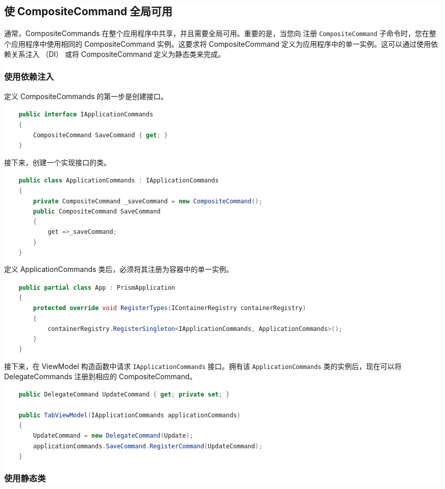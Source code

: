 ## 使 CompositeCommand 全局可用

通常，CompositeCommands 在整个应用程序中共享，并且需要全局可用。重要的是，当您向 注册 `CompositeCommand` 子命令时，您在整个应用程序中使用相同的 CompositeCommand 实例。这要求将 CompositeCommand 定义为应用程序中的单一实例。这可以通过使用依赖关系注入 （DI） 或将 CompositeCommand 定义为静态类来完成。

### 使用依赖注入

定义 CompositeCommands 的第一步是创建接口。

```cs
    public interface IApplicationCommands
    {
        CompositeCommand SaveCommand { get; }
    }
```

接下来，创建一个实现接口的类。

```cs
    public class ApplicationCommands : IApplicationCommands
    {
        private CompositeCommand _saveCommand = new CompositeCommand();
        public CompositeCommand SaveCommand
        {
            get =>_saveCommand;
        }
    }
```

定义 ApplicationCommands 类后，必须将其注册为容器中的单一实例。

```cs
    public partial class App : PrismApplication
    {
        protected override void RegisterTypes(IContainerRegistry containerRegistry)
        {
            containerRegistry.RegisterSingleton<IApplicationCommands, ApplicationCommands>();
        }
    }
```

接下来，在 ViewModel 构造函数中请求 `IApplicationCommands` 接口。拥有该 `ApplicationCommands` 类的实例后，现在可以将 DelegateCommands 注册到相应的 CompositeCommand。

```cs
    public DelegateCommand UpdateCommand { get; private set; }

    public TabViewModel(IApplicationCommands applicationCommands)
    {
        UpdateCommand = new DelegateCommand(Update);
        applicationCommands.SaveCommand.RegisterCommand(UpdateCommand);
    }
```

### 使用静态类
